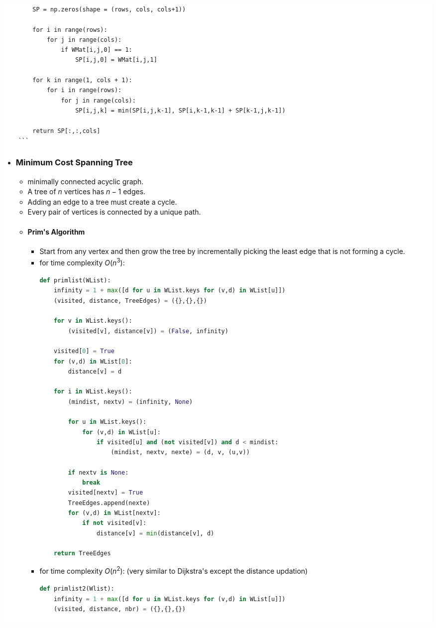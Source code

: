 			SP = np.zeros(shape = (rows, cols, cols+1)) 
			
			for i in range(rows):
				for j in range(cols):
					if WMat[i,j,0] == 1:
						SP[i,j,0] = WMat[i,j,1]
			
			for k in range(1, cols + 1):
				for i in range(rows):
					for j in range(cols):
						SP[i,j,k] = min(SP[i,j,k-1], SP[i,k-1,k-1] + SP[k-1,j,k-1])
			
			return SP[:,:,cols]
		```

- ### Minimum Cost Spanning Tree
	- minimally connected acyclic graph.
	- A tree of $n$ vertices has $n-1$ edges.
	- Adding an edge to a tree must create a cycle.
	- Every pair of vertices is connected by a unique path.
	- #### Prim's Algorithm
		- Start from any vertex and then grow the tree by incrementally picking the least edge that is not forming a cycle.
		- for time complexity $O(n^3)$:
			```Python
			def primlist(WList):
				infinity = 1 + max([d for u in WList.keys for (v,d) in WList[u]])
				(visited, distance, TreeEdges) = ({},{},{})
				
				for v in WList.keys():
					(visited[v], distance[v]) = (False, infinity)
				
				visited[0] = True
				for (v,d) in WList[0]:
					distance[v] = d
				
				for i in WList.keys():
					(mindist, nextv) = (infinity, None)
					
					for u in WList.keys():
						for (v,d) in WList[u]:
							if visited[u] and (not visited[v]) and d < mindist:
								(mindist, nextv, nexte) = (d, v, (u,v))
					
					if nextv is None:
						break
					visited[nextv] = True
					TreeEdges.append(nexte)
					for (v,d) in WList[nextv]:
						if not visited[v]:
							distance[v] = min(distance[v], d)
				
				return TreeEdges
			```
		- for time complexity $O(n^2)$: (very similar to Dijkstra's except the distance updation)
			```Python
			def primlist2(Wlist):
				infinity = 1 + max([d for u in WList.keys for (v,d) in WList[u]])
				(visited, distance, nbr) = ({},{},{})
				